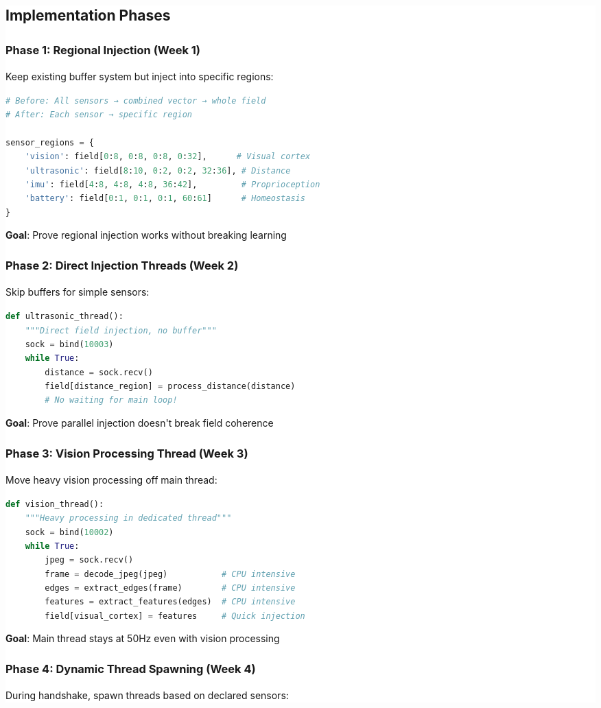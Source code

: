 ## Implementation Phases

### Phase 1: Regional Injection (Week 1)
Keep existing buffer system but inject into specific regions:

```python
# Before: All sensors → combined vector → whole field
# After: Each sensor → specific region

sensor_regions = {
    'vision': field[0:8, 0:8, 0:8, 0:32],      # Visual cortex
    'ultrasonic': field[8:10, 0:2, 0:2, 32:36], # Distance
    'imu': field[4:8, 4:8, 4:8, 36:42],         # Proprioception
    'battery': field[0:1, 0:1, 0:1, 60:61]      # Homeostasis
}
```

**Goal**: Prove regional injection works without breaking learning

### Phase 2: Direct Injection Threads (Week 2)
Skip buffers for simple sensors:

```python
def ultrasonic_thread():
    """Direct field injection, no buffer"""
    sock = bind(10003)
    while True:
        distance = sock.recv()
        field[distance_region] = process_distance(distance)
        # No waiting for main loop!
```

**Goal**: Prove parallel injection doesn't break field coherence

### Phase 3: Vision Processing Thread (Week 3)
Move heavy vision processing off main thread:

```python
def vision_thread():
    """Heavy processing in dedicated thread"""
    sock = bind(10002)
    while True:
        jpeg = sock.recv()
        frame = decode_jpeg(jpeg)           # CPU intensive
        edges = extract_edges(frame)        # CPU intensive  
        features = extract_features(edges)  # CPU intensive
        field[visual_cortex] = features     # Quick injection
```

**Goal**: Main thread stays at 50Hz even with vision processing

### Phase 4: Dynamic Thread Spawning (Week 4)
During handshake, spawn threads based on declared sensors:
